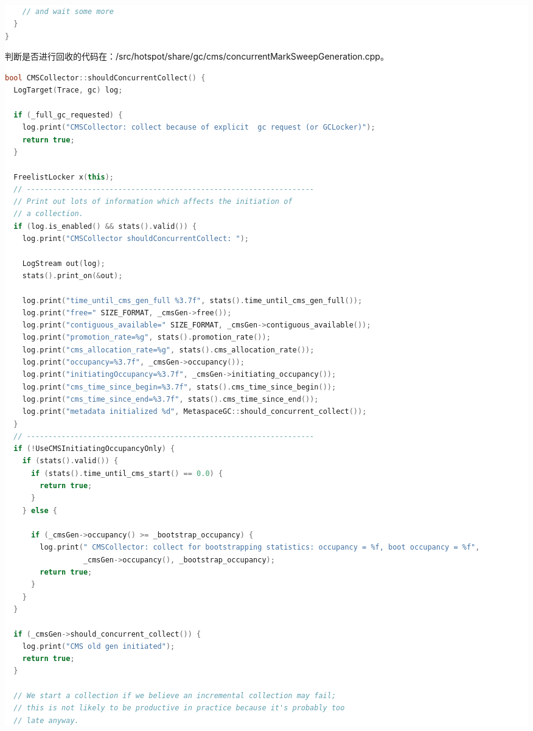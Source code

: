 ```cpp
    // and wait some more
  }
}

```



判断是否进行回收的代码在：/src/hotspot/share/gc/cms/concurrentMarkSweepGeneration.cpp。

```cpp
bool CMSCollector::shouldConcurrentCollect() {
  LogTarget(Trace, gc) log;

  if (_full_gc_requested) {
    log.print("CMSCollector: collect because of explicit  gc request (or GCLocker)");
    return true;
  }

  FreelistLocker x(this);
  // ------------------------------------------------------------------
  // Print out lots of information which affects the initiation of
  // a collection.
  if (log.is_enabled() && stats().valid()) {
    log.print("CMSCollector shouldConcurrentCollect: ");

    LogStream out(log);
    stats().print_on(&out);

    log.print("time_until_cms_gen_full %3.7f", stats().time_until_cms_gen_full());
    log.print("free=" SIZE_FORMAT, _cmsGen->free());
    log.print("contiguous_available=" SIZE_FORMAT, _cmsGen->contiguous_available());
    log.print("promotion_rate=%g", stats().promotion_rate());
    log.print("cms_allocation_rate=%g", stats().cms_allocation_rate());
    log.print("occupancy=%3.7f", _cmsGen->occupancy());
    log.print("initiatingOccupancy=%3.7f", _cmsGen->initiating_occupancy());
    log.print("cms_time_since_begin=%3.7f", stats().cms_time_since_begin());
    log.print("cms_time_since_end=%3.7f", stats().cms_time_since_end());
    log.print("metadata initialized %d", MetaspaceGC::should_concurrent_collect());
  }
  // ------------------------------------------------------------------
  if (!UseCMSInitiatingOccupancyOnly) {
    if (stats().valid()) {
      if (stats().time_until_cms_start() == 0.0) {
        return true;
      }
    } else {
  
      if (_cmsGen->occupancy() >= _bootstrap_occupancy) {
        log.print(" CMSCollector: collect for bootstrapping statistics: occupancy = %f, boot occupancy = %f",
                  _cmsGen->occupancy(), _bootstrap_occupancy);
        return true;
      }
    }
  }

  if (_cmsGen->should_concurrent_collect()) {
    log.print("CMS old gen initiated");
    return true;
  }

  // We start a collection if we believe an incremental collection may fail;
  // this is not likely to be productive in practice because it's probably too
  // late anyway.
```